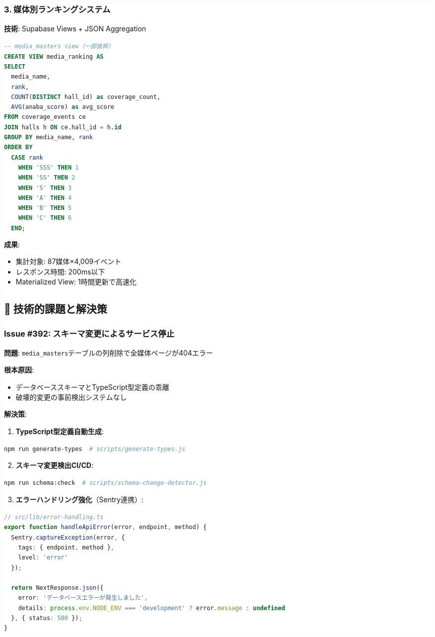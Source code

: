 ### 3. 媒体別ランキングシステム

**技術**: Supabase Views + JSON Aggregation

```sql
-- media_masters view（一部抜粋）
CREATE VIEW media_ranking AS
SELECT
  media_name,
  rank,
  COUNT(DISTINCT hall_id) as coverage_count,
  AVG(anaba_score) as avg_score
FROM coverage_events ce
JOIN halls h ON ce.hall_id = h.id
GROUP BY media_name, rank
ORDER BY
  CASE rank
    WHEN 'SSS' THEN 1
    WHEN 'SS' THEN 2
    WHEN 'S' THEN 3
    WHEN 'A' THEN 4
    WHEN 'B' THEN 5
    WHEN 'C' THEN 6
  END;
```

**成果**:
- 集計対象: 87媒体×4,009イベント
- レスポンス時間: 200ms以下
- Materialized View: 1時間更新で高速化

## 🔧 技術的課題と解決策

### Issue #392: スキーマ変更によるサービス停止

**問題**:
`media_masters`テーブルの列削除で全媒体ページが404エラー

**根本原因**:
- データベーススキーマとTypeScript型定義の乖離
- 破壊的変更の事前検出システムなし

**解決策**:
1. **TypeScript型定義自動生成**:
```bash
npm run generate-types  # scripts/generate-types.js
```

2. **スキーマ変更検出CI/CD**:
```bash
npm run schema:check  # scripts/schema-change-detector.js
```

3. **エラーハンドリング強化**（Sentry連携）:
```typescript
// src/lib/error-handling.ts
export function handleApiError(error, endpoint, method) {
  Sentry.captureException(error, {
    tags: { endpoint, method },
    level: 'error'
  });

  return NextResponse.json({
    error: 'データベースエラーが発生しました',
    details: process.env.NODE_ENV === 'development' ? error.message : undefined
  }, { status: 500 });
}
```